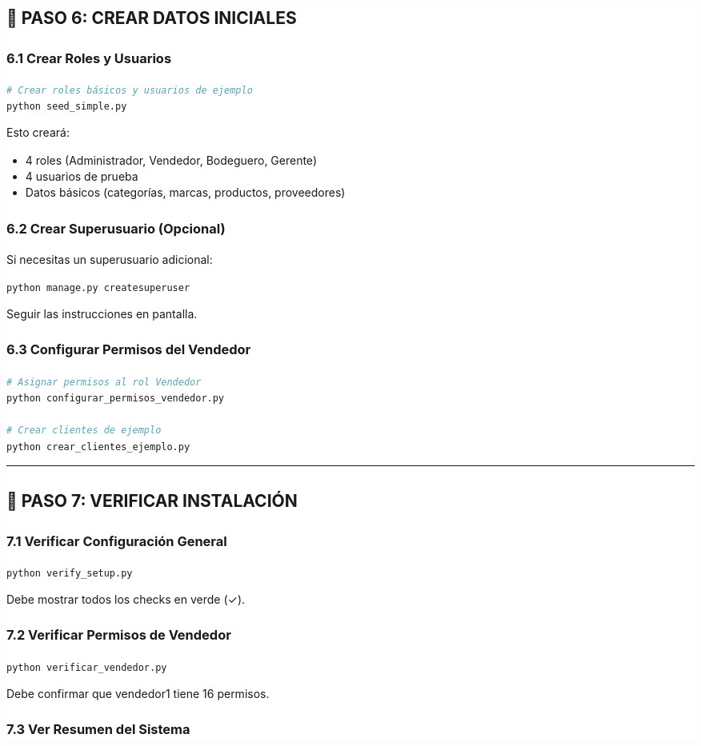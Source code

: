 
## 👤 PASO 6: CREAR DATOS INICIALES

### 6.1 Crear Roles y Usuarios

```bash
# Crear roles básicos y usuarios de ejemplo
python seed_simple.py
```

Esto creará:
- 4 roles (Administrador, Vendedor, Bodeguero, Gerente)
- 4 usuarios de prueba
- Datos básicos (categorías, marcas, productos, proveedores)

### 6.2 Crear Superusuario (Opcional)

Si necesitas un superusuario adicional:

```bash
python manage.py createsuperuser
```

Seguir las instrucciones en pantalla.

### 6.3 Configurar Permisos del Vendedor

```bash
# Asignar permisos al rol Vendedor
python configurar_permisos_vendedor.py

# Crear clientes de ejemplo
python crear_clientes_ejemplo.py
```

---

## 🧪 PASO 7: VERIFICAR INSTALACIÓN

### 7.1 Verificar Configuración General

```bash
python verify_setup.py
```

Debe mostrar todos los checks en verde (✓).

### 7.2 Verificar Permisos de Vendedor

```bash
python verificar_vendedor.py
```

Debe confirmar que vendedor1 tiene 16 permisos.

### 7.3 Ver Resumen del Sistema
